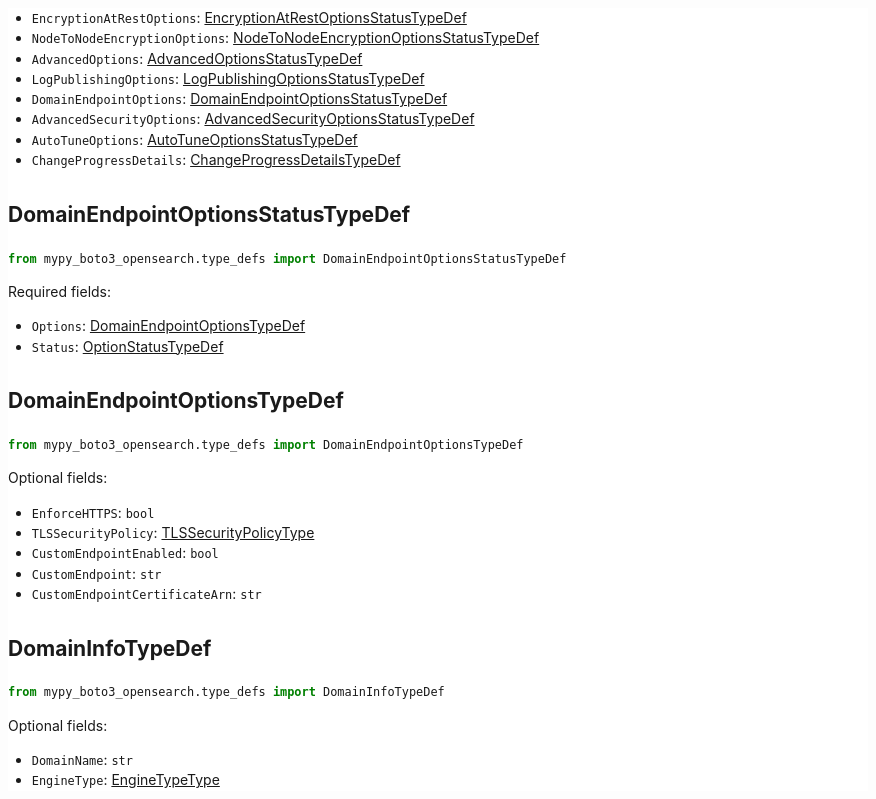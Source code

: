 - `EncryptionAtRestOptions`:
  [EncryptionAtRestOptionsStatusTypeDef](./type_defs.md#encryptionatrestoptionsstatustypedef)
- `NodeToNodeEncryptionOptions`:
  [NodeToNodeEncryptionOptionsStatusTypeDef](./type_defs.md#nodetonodeencryptionoptionsstatustypedef)
- `AdvancedOptions`:
  [AdvancedOptionsStatusTypeDef](./type_defs.md#advancedoptionsstatustypedef)
- `LogPublishingOptions`:
  [LogPublishingOptionsStatusTypeDef](./type_defs.md#logpublishingoptionsstatustypedef)
- `DomainEndpointOptions`:
  [DomainEndpointOptionsStatusTypeDef](./type_defs.md#domainendpointoptionsstatustypedef)
- `AdvancedSecurityOptions`:
  [AdvancedSecurityOptionsStatusTypeDef](./type_defs.md#advancedsecurityoptionsstatustypedef)
- `AutoTuneOptions`:
  [AutoTuneOptionsStatusTypeDef](./type_defs.md#autotuneoptionsstatustypedef)
- `ChangeProgressDetails`:
  [ChangeProgressDetailsTypeDef](./type_defs.md#changeprogressdetailstypedef)

## DomainEndpointOptionsStatusTypeDef

```python
from mypy_boto3_opensearch.type_defs import DomainEndpointOptionsStatusTypeDef
```

Required fields:

- `Options`:
  [DomainEndpointOptionsTypeDef](./type_defs.md#domainendpointoptionstypedef)
- `Status`: [OptionStatusTypeDef](./type_defs.md#optionstatustypedef)

## DomainEndpointOptionsTypeDef

```python
from mypy_boto3_opensearch.type_defs import DomainEndpointOptionsTypeDef
```

Optional fields:

- `EnforceHTTPS`: `bool`
- `TLSSecurityPolicy`:
  [TLSSecurityPolicyType](./literals.md#tlssecuritypolicytype)
- `CustomEndpointEnabled`: `bool`
- `CustomEndpoint`: `str`
- `CustomEndpointCertificateArn`: `str`

## DomainInfoTypeDef

```python
from mypy_boto3_opensearch.type_defs import DomainInfoTypeDef
```

Optional fields:

- `DomainName`: `str`
- `EngineType`: [EngineTypeType](./literals.md#enginetypetype)

